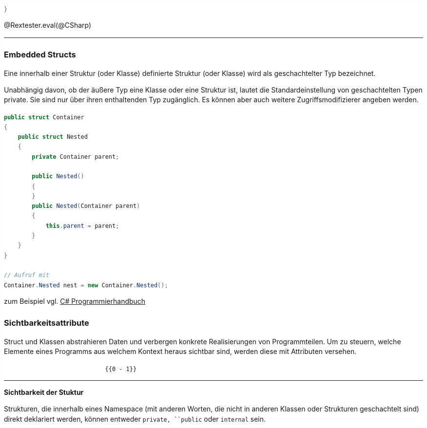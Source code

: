 ```csharp                                      Constructors
}
```
@Rextester.eval(@CSharp)

*******************************************************************************

### Embedded Structs

Eine innerhalb einer Struktur (oder Klasse) definierte Struktur (oder Klasse)
wird als geschachtelter Typ bezeichnet.

Unabhängig davon, ob der äußere Typ eine Klasse oder eine Struktur ist, lautet
die Standardeinstellung von geschachtelten Typen private. Sie sind nur über
ihren enthaltenden Typ zugänglich. Es können aber auch weitere
Zugriffsmodifizierer angeben werden.

```csharp                   NestedStructs
public struct Container
{
    public struct Nested
    {
        private Container parent;

        public Nested()
        {
        }
        public Nested(Container parent)
        {
            this.parent = parent;
        }
    }
}

// Aufruf mit
Container.Nested nest = new Container.Nested();
```

zum Beispiel vgl. [C# Programmierhandbuch](https://docs.microsoft.com/de-de/dotnet/csharp/programming-guide/classes-and-structs/nested-types)


### Sichtbarkeitsattribute

Struct und Klassen abstrahieren Daten und verbergen konkrete Realisierungen von
Programmteilen. Um zu steuern, welche Elemente eines Programms aus welchem
Kontext heraus sichtbar sind, werden diese mit Attributen versehen.

                                 {{0 - 1}}
*******************************************************************************


**Sichtbarkeit der Stuktur**

Strukturen, die innerhalb eines Namespace (mit anderen Worten, die nicht in anderen Klassen oder Strukturen geschachtelt sind) direkt deklariert werden, können entweder `private, ``public` oder `internal` sein.
